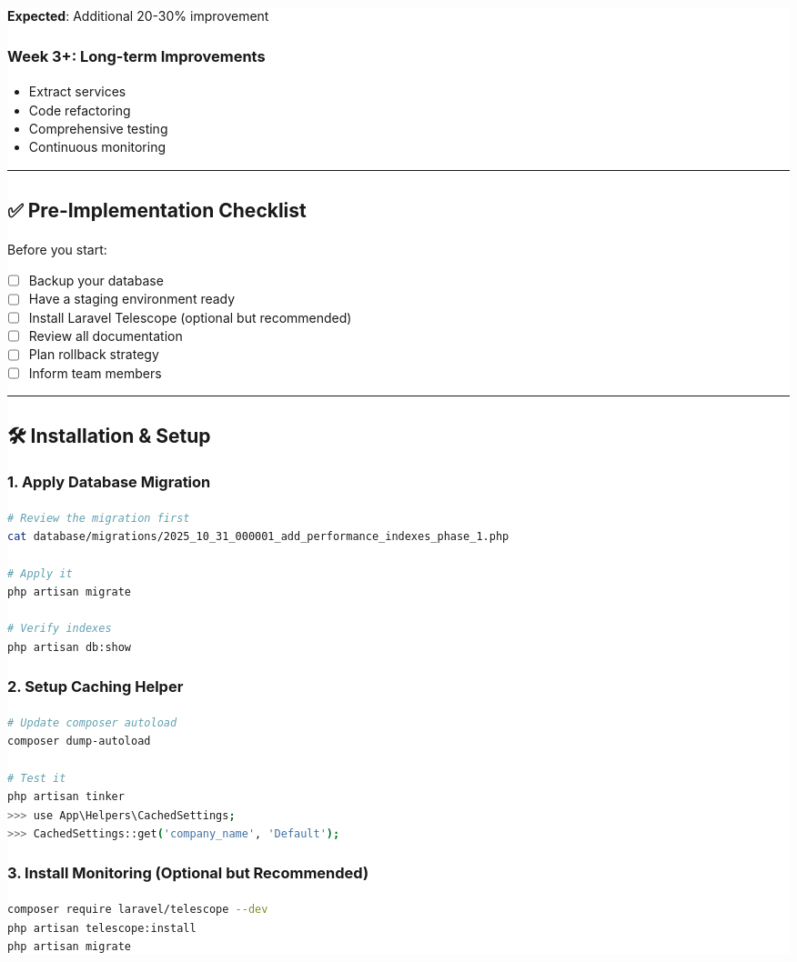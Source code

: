 **Expected**: Additional 20-30% improvement

### Week 3+: Long-term Improvements
- Extract services
- Code refactoring
- Comprehensive testing
- Continuous monitoring

---

## ✅ Pre-Implementation Checklist

Before you start:
- [ ] Backup your database
- [ ] Have a staging environment ready
- [ ] Install Laravel Telescope (optional but recommended)
- [ ] Review all documentation
- [ ] Plan rollback strategy
- [ ] Inform team members

---

## 🛠️ Installation & Setup

### 1. Apply Database Migration
```bash
# Review the migration first
cat database/migrations/2025_10_31_000001_add_performance_indexes_phase_1.php

# Apply it
php artisan migrate

# Verify indexes
php artisan db:show
```

### 2. Setup Caching Helper
```bash
# Update composer autoload
composer dump-autoload

# Test it
php artisan tinker
>>> use App\Helpers\CachedSettings;
>>> CachedSettings::get('company_name', 'Default');
```

### 3. Install Monitoring (Optional but Recommended)
```bash
composer require laravel/telescope --dev
php artisan telescope:install
php artisan migrate
```
